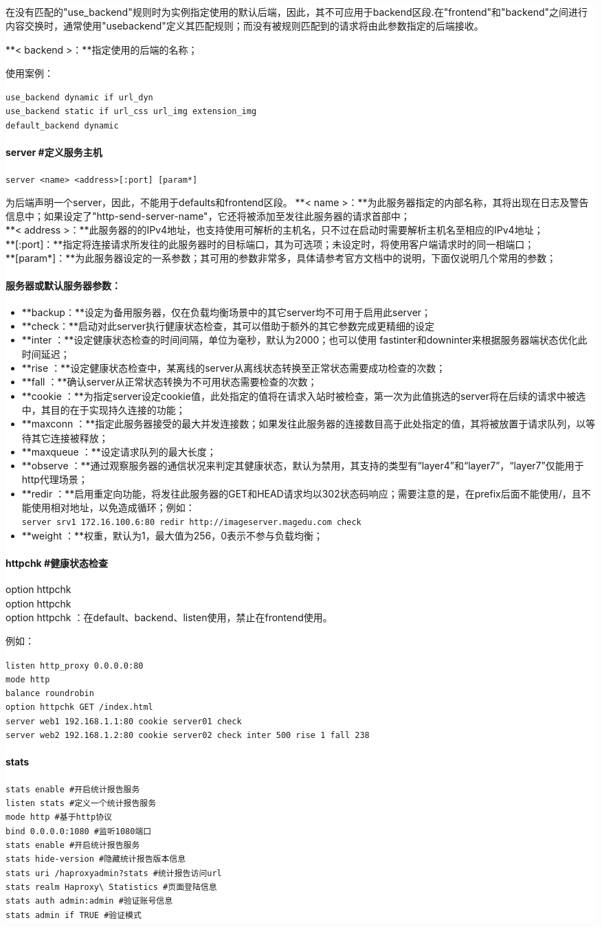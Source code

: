 在没有匹配的"use_backend"规则时为实例指定使用的默认后端，因此，其不可应用于backend区段.在"frontend"和"backend"之间进行内容交换时，通常使用"usebackend"定义其匹配规则；而没有被规则匹配到的请求将由此参数指定的后端接收。

**<	backend >：**指定使用的后端的名称；

使用案例：

	use_backend dynamic if url_dyn
	use_backend static if url_css url_img extension_img
	default_backend dynamic


#### server #定义服务主机 ####

`server <name> <address>[:port] [param*]`

为后端声明一个server，因此，不能用于defaults和frontend区段。
**< name >：**为此服务器指定的内部名称，其将出现在日志及警告信息中；如果设定了"http-send-server-name"，它还将被添加至发往此服务器的请求首部中；  
**< address >：**此服务器的的IPv4地址，也支持使用可解析的主机名，只不过在启动时需要解析主机名至相应的IPv4地址；  
**[:port]：**指定将连接请求所发往的此服务器时的目标端口，其为可选项；未设定时，将使用客户端请求时的同一相端口；  
**[param\*]：**为此服务器设定的一系参数；其可用的参数非常多，具体请参考官方文档中的说明，下面仅说明几个常用的参数；  
 

#### 服务器或默认服务器参数： ####

- **backup：**设定为备用服务器，仅在负载均衡场景中的其它server均不可用于启用此server；  
- **check：**启动对此server执行健康状态检查，其可以借助于额外的其它参数完成更精细的设定  
- **inter <delay>：**设定健康状态检查的时间间隔，单位为毫秒，默认为2000；也可以使用  fastinter和downinter来根据服务器端状态优化此时间延迟；  
- **rise <count>：**设定健康状态检查中，某离线的server从离线状态转换至正常状态需要成功检查的次数；  
- **fall <count>：**确认server从正常状态转换为不可用状态需要检查的次数；  
- **cookie <value>：**为指定server设定cookie值，此处指定的值将在请求入站时被检查，第一次为此值挑选的server将在后续的请求中被选中，其目的在于实现持久连接的功能；  
- **maxconn <maxconn>：**指定此服务器接受的最大并发连接数；如果发往此服务器的连接数目高于此处指定的值，其将被放置于请求队列，以等待其它连接被释放；  
- **maxqueue <maxqueue>：**设定请求队列的最大长度；  
- **observe <mode>：**通过观察服务器的通信状况来判定其健康状态，默认为禁用，其支持的类型有“layer4”和“layer7”，“layer7”仅能用于http代理场景；  
- **redir <prefix>：**启用重定向功能，将发往此服务器的GET和HEAD请求均以302状态码响应；需要注意的是，在prefix后面不能使用/，且不能使用相对地址，以免造成循环；例如：  
 `server srv1 172.16.100.6:80 redir http://imageserver.magedu.com check`
- **weight <weight>：**权重，默认为1，最大值为256，0表示不参与负载均衡；

#### httpchk #健康状态检查 ####

option httpchk <uri>  
option httpchk <method> <uri>  
option httpchk <method> <uri> <version>：在default、backend、listen使用，禁止在frontend使用。  

例如：

	listen http_proxy 0.0.0.0:80
	mode http
	balance roundrobin
	option httpchk GET /index.html
	server web1 192.168.1.1:80 cookie server01 check
	server web2 192.168.1.2:80 cookie server02 check inter 500 rise 1 fall 238

#### stats ####

	stats enable #开启统计报告服务
	listen stats #定义一个统计报告服务
	mode http #基于http协议
	bind 0.0.0.0:1080 #监听1080端口
	stats enable #开启统计报告服务
	stats hide-version #隐藏统计报告版本信息
	stats uri /haproxyadmin?stats #统计报告访问url
	stats realm Haproxy\ Statistics #页面登陆信息
	stats auth admin:admin #验证账号信息
	stats admin if TRUE #验证模式
